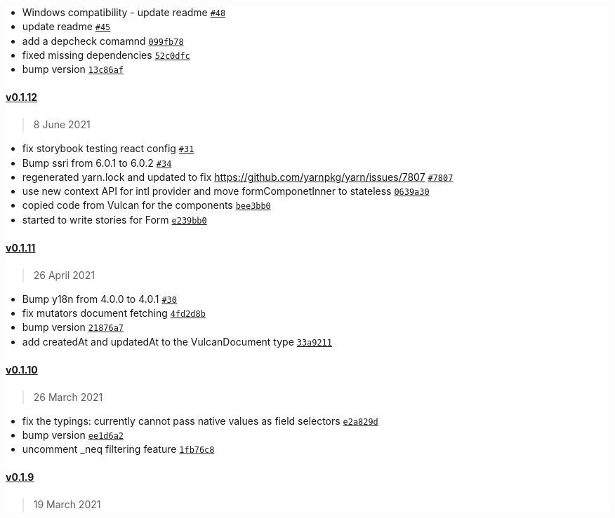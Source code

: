 - Windows compatibility - update readme [`#48`](https://github.com/VulcanJS/vulcan-npm/pull/48)
- update readme [`#45`](https://github.com/VulcanJS/vulcan-npm/issues/45)
- add a depcheck comamnd [`099fb78`](https://github.com/VulcanJS/vulcan-npm/commit/099fb78ae48258058aae268006ac78ad353e3387)
- fixed missing dependencies [`52c0dfc`](https://github.com/VulcanJS/vulcan-npm/commit/52c0dfc025b39ed00afb66505ba3eb302ec2373c)
- bump version [`13c86af`](https://github.com/VulcanJS/vulcan-npm/commit/13c86af575547c9490ec6431b5bfcbcb872a5ea5)

#### [v0.1.12](https://github.com/VulcanJS/vulcan-npm/compare/v0.1.11...v0.1.12)

> 8 June 2021

- fix storybook testing react config [`#31`](https://github.com/VulcanJS/vulcan-npm/pull/31)
- Bump ssri from 6.0.1 to 6.0.2 [`#34`](https://github.com/VulcanJS/vulcan-npm/pull/34)
- regenerated yarn.lock and updated to fix https://github.com/yarnpkg/yarn/issues/7807 [`#7807`](https://github.com/yarnpkg/yarn/issues/7807)
- use new context API for intl provider and move formComponetInner to stateless [`0639a30`](https://github.com/VulcanJS/vulcan-npm/commit/0639a30e9a9087c07e749924f750fdbef5f0d854)
- copied code from Vulcan for the components [`bee3bb0`](https://github.com/VulcanJS/vulcan-npm/commit/bee3bb067cbdb1a46f4e125d55f54b678a4ef6d2)
- started to write stories for Form [`e239bb0`](https://github.com/VulcanJS/vulcan-npm/commit/e239bb06de1fcd2c71d7854b1865c12a00d7783d)

#### [v0.1.11](https://github.com/VulcanJS/vulcan-npm/compare/v0.1.10...v0.1.11)

> 26 April 2021

- Bump y18n from 4.0.0 to 4.0.1 [`#30`](https://github.com/VulcanJS/vulcan-npm/pull/30)
- fix mutators document fetching [`4fd2d8b`](https://github.com/VulcanJS/vulcan-npm/commit/4fd2d8b27f6747612c436e5aabda573f96d8ee0e)
- bump version [`21876a7`](https://github.com/VulcanJS/vulcan-npm/commit/21876a74d178c7c075a52baf5b28229e59e16dd4)
- add createdAt and updatedAt to the VulcanDocument type [`33a9211`](https://github.com/VulcanJS/vulcan-npm/commit/33a9211d805a0e3e7f8dc5c04115590321459192)

#### [v0.1.10](https://github.com/VulcanJS/vulcan-npm/compare/v0.1.9...v0.1.10)

> 26 March 2021

- fix the typings: currently cannot pass native values as field selectors [`e2a829d`](https://github.com/VulcanJS/vulcan-npm/commit/e2a829d2a34f0de00a193b995a589aec11f0314e)
- bump version [`ee1d6a2`](https://github.com/VulcanJS/vulcan-npm/commit/ee1d6a2ae916df07283925a07ad416ae5818d9e6)
- uncomment _neq filtering feature [`1fb76c8`](https://github.com/VulcanJS/vulcan-npm/commit/1fb76c86f97401f20f750b17b427bda72a9777ed)

#### [v0.1.9](https://github.com/VulcanJS/vulcan-npm/compare/v0.1.8...v0.1.9)

> 19 March 2021
